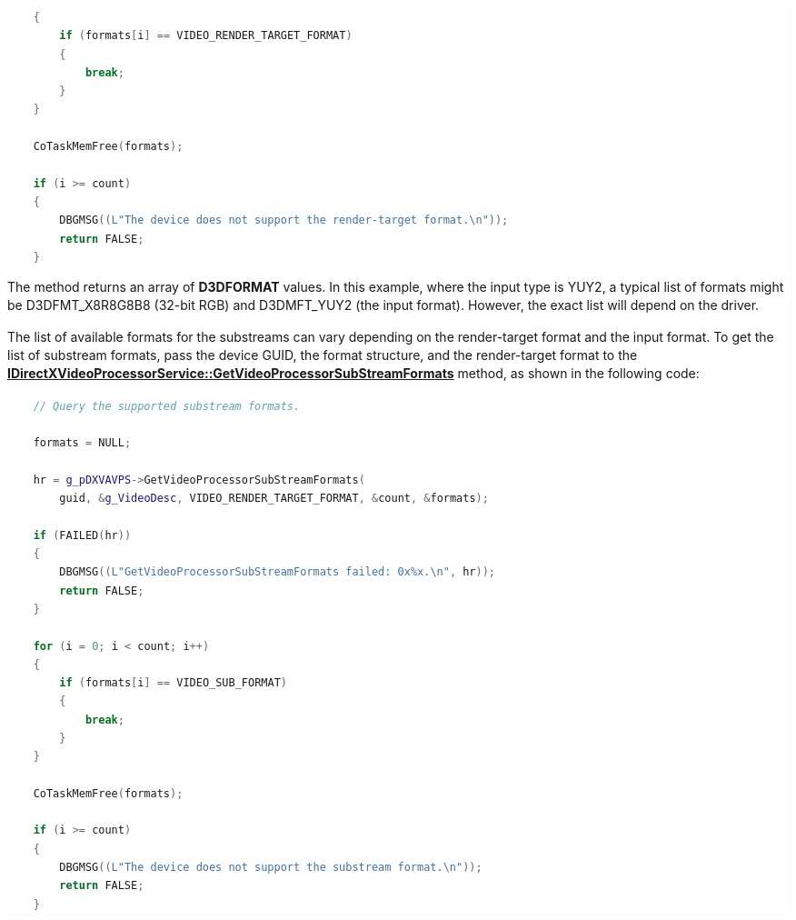 ```C++
    {
        if (formats[i] == VIDEO_RENDER_TARGET_FORMAT)
        {
            break;
        }
    }

    CoTaskMemFree(formats);

    if (i >= count)
    {
        DBGMSG((L"The device does not support the render-target format.\n"));
        return FALSE;
    }
```



The method returns an array of **D3DFORMAT** values. In this example, where the input type is YUY2, a typical list of formats might be D3DFMT\_X8R8G8B8 (32-bit RGB) and D3DMFT\_YUY2 (the input format). However, the exact list will depend on the driver.

The list of available formats for the substreams can vary depending on the render-target format and the input format. To get the list of substream formats, pass the device GUID, the format structure, and the render-target format to the [**IDirectXVideoProcessorService::GetVideoProcessorSubStreamFormats**](/windows/desktop/api/dxva2api/nf-dxva2api-idirectxvideoprocessorservice-getvideoprocessorsubstreamformats) method, as shown in the following code:


```C++
    // Query the supported substream formats.

    formats = NULL;

    hr = g_pDXVAVPS->GetVideoProcessorSubStreamFormats(
        guid, &g_VideoDesc, VIDEO_RENDER_TARGET_FORMAT, &count, &formats);

    if (FAILED(hr))
    {
        DBGMSG((L"GetVideoProcessorSubStreamFormats failed: 0x%x.\n", hr));
        return FALSE;
    }

    for (i = 0; i < count; i++)
    {
        if (formats[i] == VIDEO_SUB_FORMAT)
        {
            break;
        }
    }

    CoTaskMemFree(formats);

    if (i >= count)
    {
        DBGMSG((L"The device does not support the substream format.\n"));
        return FALSE;
    }
```
